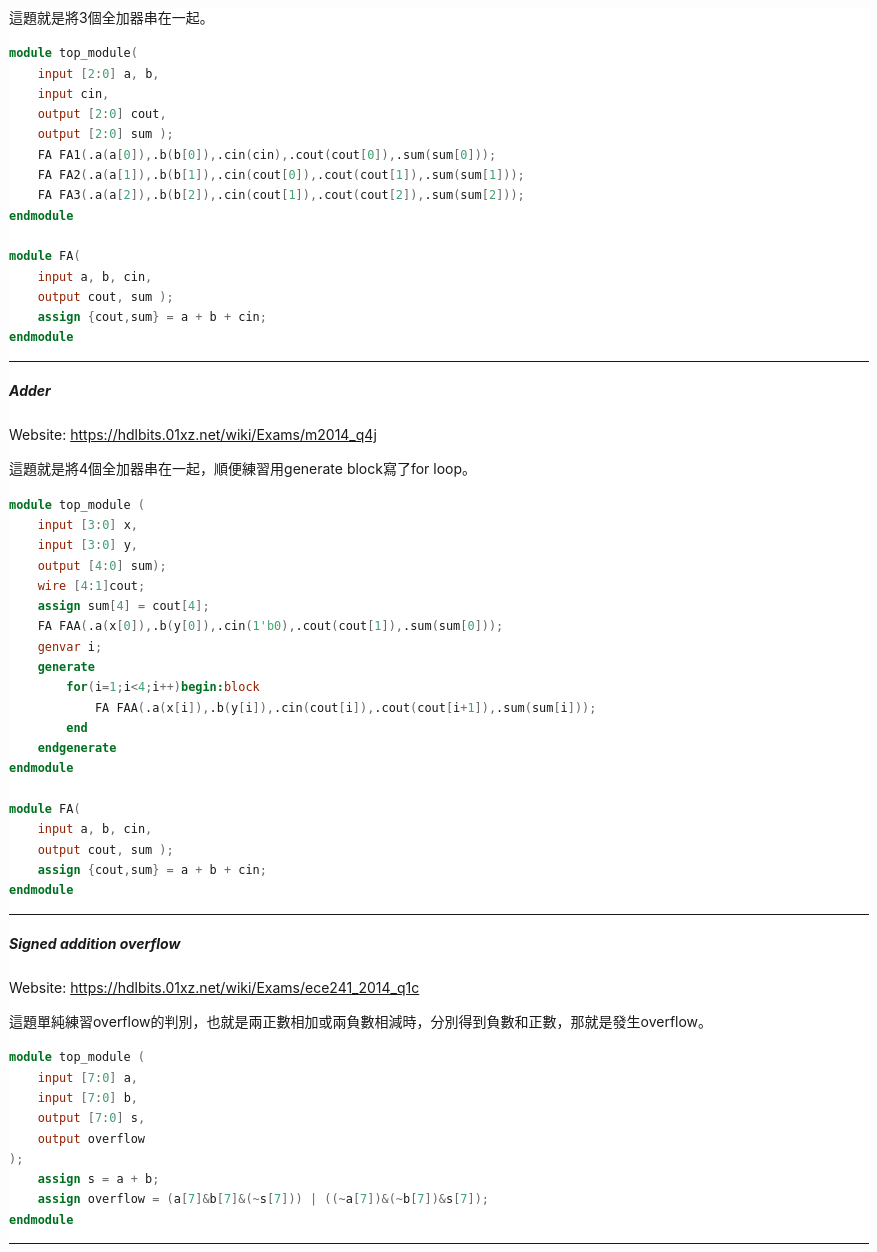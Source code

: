 這題就是將3個全加器串在一起。
```verilog
module top_module( 
    input [2:0] a, b,
    input cin,
    output [2:0] cout,
    output [2:0] sum );
    FA FA1(.a(a[0]),.b(b[0]),.cin(cin),.cout(cout[0]),.sum(sum[0]));
    FA FA2(.a(a[1]),.b(b[1]),.cin(cout[0]),.cout(cout[1]),.sum(sum[1]));
    FA FA3(.a(a[2]),.b(b[2]),.cin(cout[1]),.cout(cout[2]),.sum(sum[2]));
endmodule

module FA( 
    input a, b, cin,
    output cout, sum );
    assign {cout,sum} = a + b + cin;
endmodule
```
---
##### Adder
Website: <a href="https://hdlbits.01xz.net/wiki/Exams/m2014_q4j" target="_blank">https://hdlbits.01xz.net/wiki/Exams/m2014_q4j</a>

這題就是將4個全加器串在一起，順便練習用generate block寫了for loop。
```verilog
module top_module (
    input [3:0] x,
    input [3:0] y, 
    output [4:0] sum);
    wire [4:1]cout;
    assign sum[4] = cout[4];
    FA FAA(.a(x[0]),.b(y[0]),.cin(1'b0),.cout(cout[1]),.sum(sum[0]));
    genvar i;
    generate
        for(i=1;i<4;i++)begin:block
            FA FAA(.a(x[i]),.b(y[i]),.cin(cout[i]),.cout(cout[i+1]),.sum(sum[i]));
        end
    endgenerate
endmodule

module FA( 
    input a, b, cin,
    output cout, sum );
    assign {cout,sum} = a + b + cin;
endmodule
```
---
##### Signed addition overflow
Website: <a href="https://hdlbits.01xz.net/wiki/Exams/ece241_2014_q1c" target="_blank">https://hdlbits.01xz.net/wiki/Exams/ece241_2014_q1c</a>

這題單純練習overflow的判別，也就是兩正數相加或兩負數相減時，分別得到負數和正數，那就是發生overflow。
```verilog
module top_module (
    input [7:0] a,
    input [7:0] b,
    output [7:0] s,
    output overflow
);
    assign s = a + b;
    assign overflow = (a[7]&b[7]&(~s[7])) | ((~a[7])&(~b[7])&s[7]);
endmodule
```
---